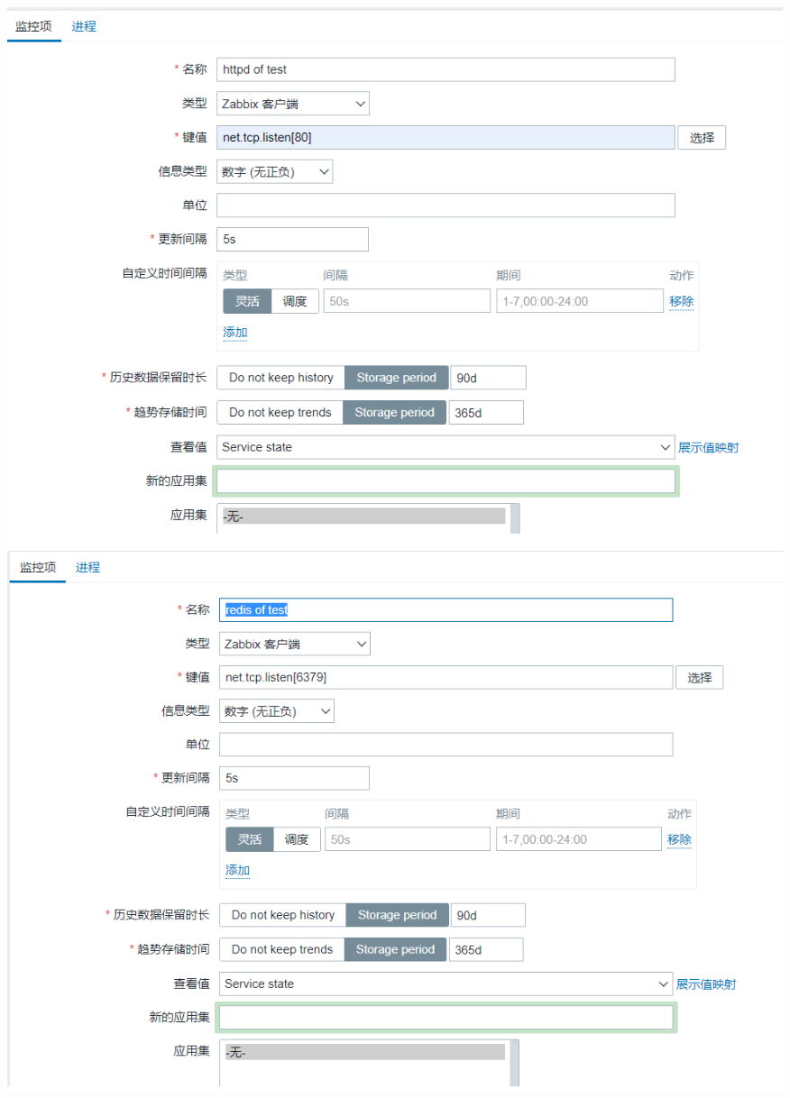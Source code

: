 ![img](assets/Zabbix-2/image-20210610202809592.png)



![img](assets/Zabbix-2/image-20210610202904657.png)

